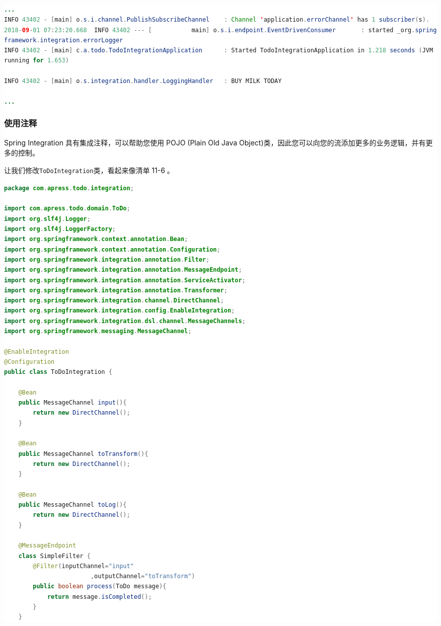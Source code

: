 ```java
...
INFO 43402 - [main] o.s.i.channel.PublishSubscribeChannel    : Channel 'application.errorChannel' has 1 subscriber(s).
2018-09-01 07:23:20.668  INFO 43402 --- [           main] o.s.i.endpoint.EventDrivenConsumer       : started _org.springframework.integration.errorLogger
INFO 43402 - [main] c.a.todo.TodoIntegrationApplication      : Started TodoIntegrationApplication in 1.218 seconds (JVM running for 1.653)

INFO 43402 - [main] o.s.integration.handler.LoggingHandler   : BUY MILK TODAY

...

```

### 使用注释

Spring Integration 具有集成注释，可以帮助您使用 POJO (Plain Old Java Object)类，因此您可以向您的流添加更多的业务逻辑，并有更多的控制。

让我们修改`ToDoIntegration`类，看起来像清单 11-6 。

```java
package com.apress.todo.integration;

import com.apress.todo.domain.ToDo;
import org.slf4j.Logger;
import org.slf4j.LoggerFactory;
import org.springframework.context.annotation.Bean;
import org.springframework.context.annotation.Configuration;
import org.springframework.integration.annotation.Filter;
import org.springframework.integration.annotation.MessageEndpoint;
import org.springframework.integration.annotation.ServiceActivator;
import org.springframework.integration.annotation.Transformer;
import org.springframework.integration.channel.DirectChannel;
import org.springframework.integration.config.EnableIntegration;
import org.springframework.integration.dsl.channel.MessageChannels;
import org.springframework.messaging.MessageChannel;

@EnableIntegration
@Configuration
public class ToDoIntegration {

    @Bean
    public MessageChannel input(){
        return new DirectChannel();
    }

    @Bean
    public MessageChannel toTransform(){
        return new DirectChannel();
    }

    @Bean
    public MessageChannel toLog(){
        return new DirectChannel();
    }

    @MessageEndpoint
    class SimpleFilter {
        @Filter(inputChannel="input"
                        ,outputChannel="toTransform")
        public boolean process(ToDo message){
            return message.isCompleted();
        }
    }
```